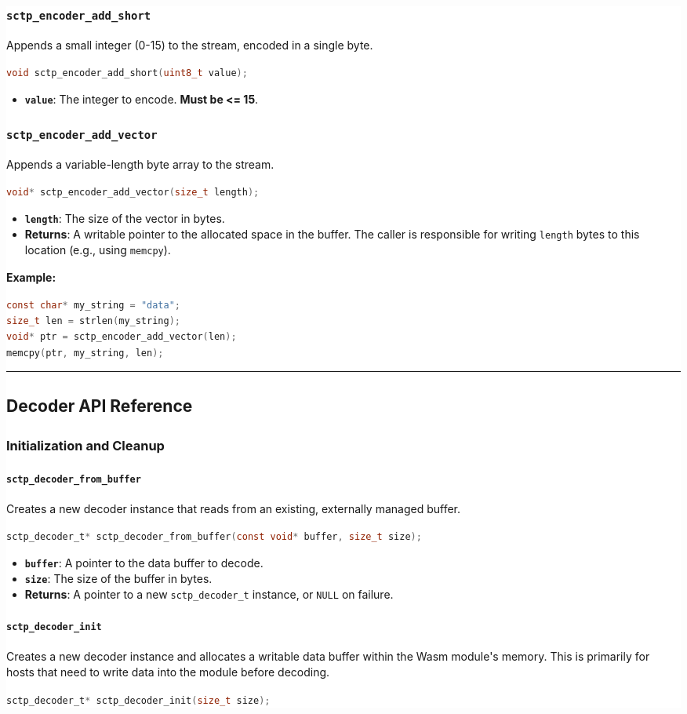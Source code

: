 ### `sctp_encoder_add_short`

Appends a small integer (0-15) to the stream, encoded in a single byte.

```c
void sctp_encoder_add_short(uint8_t value);
```

-   **`value`**: The integer to encode. **Must be <= 15**.

### `sctp_encoder_add_vector`

Appends a variable-length byte array to the stream.

```c
void* sctp_encoder_add_vector(size_t length);
```

-   **`length`**: The size of the vector in bytes.
-   **Returns**: A writable pointer to the allocated space in the buffer. The caller is responsible for writing `length` bytes to this location (e.g., using `memcpy`).

**Example:**
```c
const char* my_string = "data";
size_t len = strlen(my_string);
void* ptr = sctp_encoder_add_vector(len);
memcpy(ptr, my_string, len);
```

---

## Decoder API Reference

### Initialization and Cleanup

#### `sctp_decoder_from_buffer`

Creates a new decoder instance that reads from an existing, externally managed buffer.

```c
sctp_decoder_t* sctp_decoder_from_buffer(const void* buffer, size_t size);
```

-   **`buffer`**: A pointer to the data buffer to decode.
-   **`size`**: The size of the buffer in bytes.
-   **Returns**: A pointer to a new `sctp_decoder_t` instance, or `NULL` on failure.

#### `sctp_decoder_init`

Creates a new decoder instance and allocates a writable data buffer within the Wasm module's memory. This is primarily for hosts that need to write data into the module before decoding.

```c
sctp_decoder_t* sctp_decoder_init(size_t size);
```
